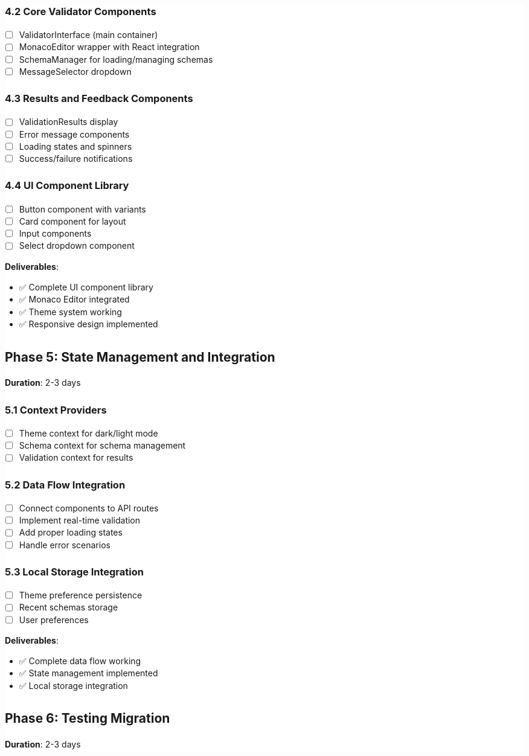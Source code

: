 ### 4.2 Core Validator Components
- [ ] ValidatorInterface (main container)
- [ ] MonacoEditor wrapper with React integration
- [ ] SchemaManager for loading/managing schemas
- [ ] MessageSelector dropdown

### 4.3 Results and Feedback Components
- [ ] ValidationResults display
- [ ] Error message components
- [ ] Loading states and spinners
- [ ] Success/failure notifications

### 4.4 UI Component Library
- [ ] Button component with variants
- [ ] Card component for layout
- [ ] Input components
- [ ] Select dropdown component

**Deliverables**:
- ✅ Complete UI component library
- ✅ Monaco Editor integrated
- ✅ Theme system working
- ✅ Responsive design implemented

## Phase 5: State Management and Integration
**Duration**: 2-3 days

### 5.1 Context Providers
- [ ] Theme context for dark/light mode
- [ ] Schema context for schema management
- [ ] Validation context for results

### 5.2 Data Flow Integration
- [ ] Connect components to API routes
- [ ] Implement real-time validation
- [ ] Add proper loading states
- [ ] Handle error scenarios

### 5.3 Local Storage Integration
- [ ] Theme preference persistence
- [ ] Recent schemas storage
- [ ] User preferences

**Deliverables**:
- ✅ Complete data flow working
- ✅ State management implemented
- ✅ Local storage integration

## Phase 6: Testing Migration
**Duration**: 2-3 days
